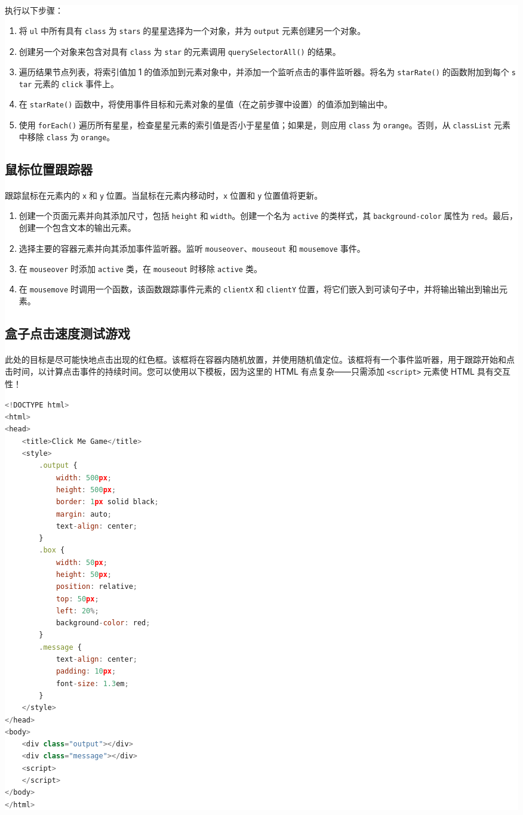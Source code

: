 执行以下步骤：

1.  将 `ul` 中所有具有 `class` 为 `stars` 的星星选择为一个对象，并为 `output` 元素创建另一个对象。

1.  创建另一个对象来包含对具有 `class` 为 `star` 的元素调用 `querySelectorAll()` 的结果。

1.  遍历结果节点列表，将索引值加 1 的值添加到元素对象中，并添加一个监听点击的事件监听器。将名为 `starRate()` 的函数附加到每个 `star` 元素的 `click` 事件上。

1.  在 `starRate()` 函数中，将使用事件目标和元素对象的星值（在之前步骤中设置）的值添加到输出中。

1.  使用 `forEach()` 遍历所有星星，检查星星元素的索引值是否小于星星值；如果是，则应用 `class` 为 `orange`。否则，从 `classList` 元素中移除 `class` 为 `orange`。

## 鼠标位置跟踪器

跟踪鼠标在元素内的 `x` 和 `y` 位置。当鼠标在元素内移动时，`x` 位置和 `y` 位置值将更新。

1.  创建一个页面元素并向其添加尺寸，包括 `height` 和 `width`。创建一个名为 `active` 的类样式，其 `background-color` 属性为 `red`。最后，创建一个包含文本的输出元素。

1.  选择主要的容器元素并向其添加事件监听器。监听 `mouseover`、`mouseout` 和 `mousemove` 事件。

1.  在 `mouseover` 时添加 `active` 类，在 `mouseout` 时移除 `active` 类。

1.  在 `mousemove` 时调用一个函数，该函数跟踪事件元素的 `clientX` 和 `clientY` 位置，将它们嵌入到可读句子中，并将输出输出到输出元素。

## 盒子点击速度测试游戏

此处的目标是尽可能快地点击出现的红色框。该框将在容器内随机放置，并使用随机值定位。该框将有一个事件监听器，用于跟踪开始和点击时间，以计算点击事件的持续时间。您可以使用以下模板，因为这里的 HTML 有点复杂——只需添加 `<script>` 元素使 HTML 具有交互性！

```js
<!DOCTYPE html>
<html>
<head>
    <title>Click Me Game</title>
    <style>
        .output {
            width: 500px;
            height: 500px;
            border: 1px solid black;
            margin: auto;
            text-align: center;
        }
        .box {
            width: 50px;
            height: 50px;
            position: relative;
            top: 50px;
            left: 20%;
            background-color: red;
        }
        .message {
            text-align: center;
            padding: 10px;
            font-size: 1.3em;
        }
    </style>
</head>
<body>
    <div class="output"></div>
    <div class="message"></div>
    <script>
    </script>
</body>
</html> 
```
